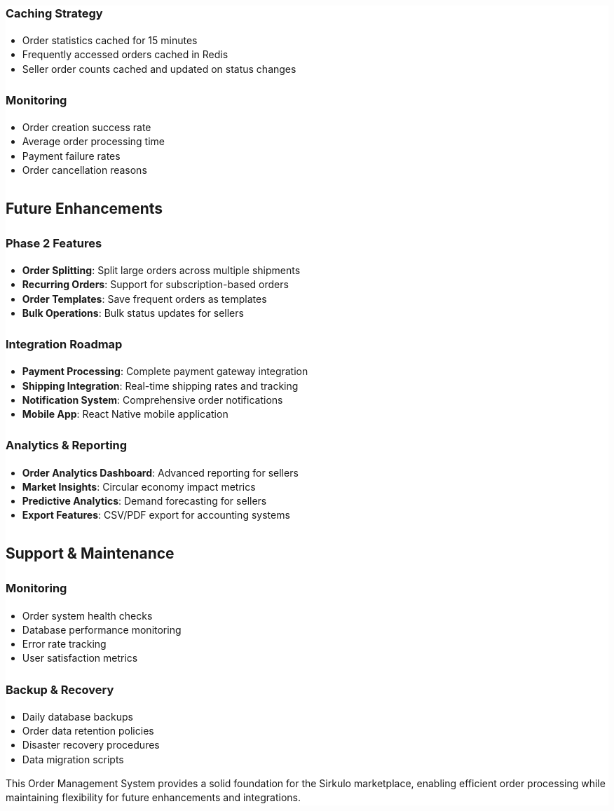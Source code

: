 ### Caching Strategy
- Order statistics cached for 15 minutes
- Frequently accessed orders cached in Redis
- Seller order counts cached and updated on status changes

### Monitoring
- Order creation success rate
- Average order processing time
- Payment failure rates
- Order cancellation reasons

## Future Enhancements

### Phase 2 Features
- **Order Splitting**: Split large orders across multiple shipments
- **Recurring Orders**: Support for subscription-based orders
- **Order Templates**: Save frequent orders as templates
- **Bulk Operations**: Bulk status updates for sellers

### Integration Roadmap
- **Payment Processing**: Complete payment gateway integration
- **Shipping Integration**: Real-time shipping rates and tracking
- **Notification System**: Comprehensive order notifications
- **Mobile App**: React Native mobile application

### Analytics & Reporting
- **Order Analytics Dashboard**: Advanced reporting for sellers
- **Market Insights**: Circular economy impact metrics
- **Predictive Analytics**: Demand forecasting for sellers
- **Export Features**: CSV/PDF export for accounting systems

## Support & Maintenance

### Monitoring
- Order system health checks
- Database performance monitoring
- Error rate tracking
- User satisfaction metrics

### Backup & Recovery
- Daily database backups
- Order data retention policies
- Disaster recovery procedures
- Data migration scripts

This Order Management System provides a solid foundation for the Sirkulo marketplace, enabling efficient order processing while maintaining flexibility for future enhancements and integrations.

